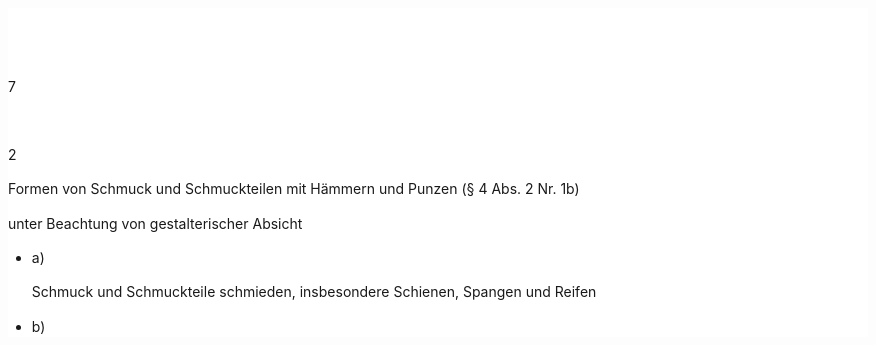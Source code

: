 </td>

<td style="border-right: 0.5pt solid ; border-bottom: 0.5pt solid ; " align="center" valign="top" charoff="50">

 

</td>

<td style="border-right: 0.5pt solid ; border-bottom: 0.5pt solid ; " align="center" valign="top" charoff="50">

 

</td>

<td style="border-right: 0.5pt solid ; border-bottom: 0.5pt solid ; " align="center" valign="middle" charoff="50">

7

</td>

<td style="border-bottom: 0.5pt solid ; " align="left" valign="top" charoff="50">

 

</td>

</tr>

<tr>

<td style="border-right: 0.5pt solid ; border-bottom: 0.5pt solid ; " align="center" valign="top" charoff="50">

2

</td>

<td style="border-right: 0.5pt solid ; border-bottom: 0.5pt solid ; " align="left" valign="top" charoff="50">

Formen von Schmuck und Schmuckteilen mit Hämmern und Punzen (§ 4 Abs. 2
Nr. 1b)

</td>

<td style="border-right: 0.5pt solid ; border-bottom: 0.5pt solid ; " align="left" valign="top" charoff="50">

unter Beachtung von gestalterischer Absicht

  - a)
    
    <div style="">
    
    Schmuck und Schmuckteile schmieden, insbesondere Schienen, Spangen
    und Reifen
    
    </div>

  - b)
    
    <div style="">
    